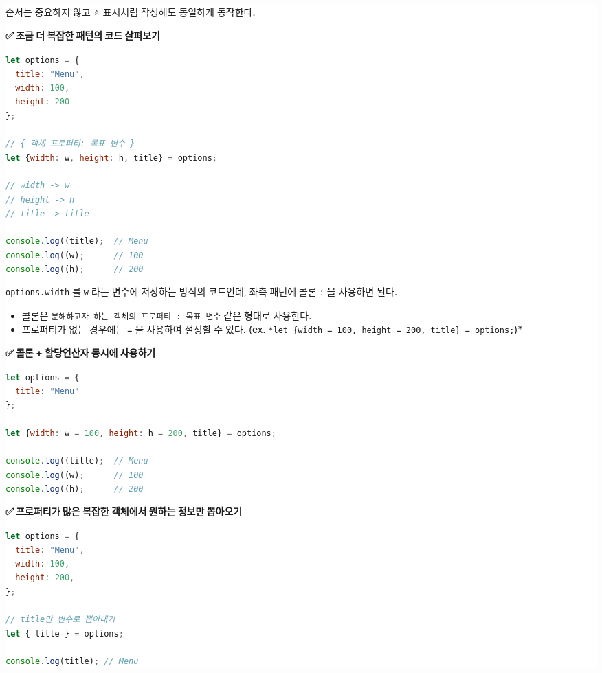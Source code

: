 순서는 중요하지 않고 ⭐️ 표시처럼 작성해도 동일하게 동작한다.

**✅ 조금 더 복잡한 패턴의 코드 살펴보기**

```jsx
let options = {
  title: "Menu",
  width: 100,
  height: 200
};

// { 객체 프로퍼티: 목표 변수 }
let {width: w, height: h, title} = options;

// width -> w
// height -> h
// title -> title

console.log((title);  // Menu
console.log((w);      // 100
console.log((h);      // 200
```

`options.width` 를 `w` 라는 변수에 저장하는 방식의 코드인데, 좌측 패턴에 콜론 `:` 을 사용하면 된다.

- 콜론은 `분해하고자 하는 객체의 프로퍼티 : 목표 변수` 같은 형태로 사용한다.
- 프로퍼티가 없는 경우에는 `=` 을 사용하여 설정할 수 있다. (ex. `*let {width = 100, height = 200, title} = options;`)\*

**✅ 콜론 + 할당연산자 동시에 사용하기**

```jsx
let options = {
  title: "Menu"
};

let {width: w = 100, height: h = 200, title} = options;

console.log((title);  // Menu
console.log((w);      // 100
console.log((h);      // 200
```

**✅ 프로퍼티가 많은 복잡한 객체에서 원하는 정보만 뽑아오기**

```jsx
let options = {
  title: "Menu",
  width: 100,
  height: 200,
};

// title만 변수로 뽑아내기
let { title } = options;

console.log(title); // Menu
```
